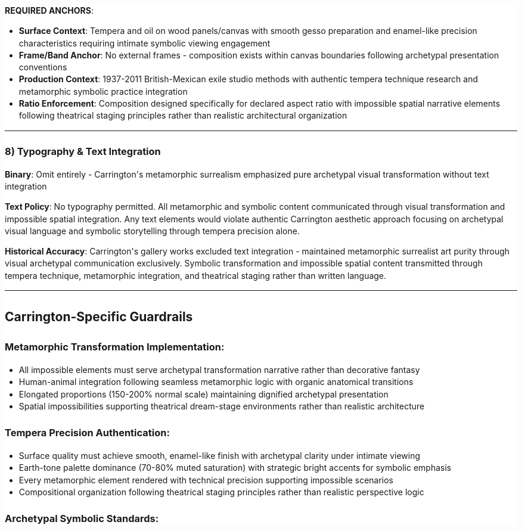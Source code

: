 **REQUIRED ANCHORS**:

- **Surface Context**: Tempera and oil on wood panels/canvas with smooth gesso preparation and enamel-like precision characteristics requiring intimate symbolic viewing engagement
- **Frame/Band Anchor**: No external frames - composition exists within canvas boundaries following archetypal presentation conventions
- **Production Context**: 1937-2011 British-Mexican exile studio methods with authentic tempera technique research and metamorphic symbolic practice integration
- **Ratio Enforcement**: Composition designed specifically for declared aspect ratio with impossible spatial narrative elements following theatrical staging principles rather than realistic architectural organization

------

### 8) Typography & Text Integration

**Binary**: Omit entirely - Carrington's metamorphic surrealism emphasized pure archetypal visual transformation without text integration

**Text Policy**: No typography permitted. All metamorphic and symbolic content communicated through visual transformation and impossible spatial integration. Any text elements would violate authentic Carrington aesthetic approach focusing on archetypal visual language and symbolic storytelling through tempera precision alone.

**Historical Accuracy**: Carrington's gallery works excluded text integration - maintained metamorphic surrealist art purity through visual archetypal communication exclusively. Symbolic transformation and impossible spatial content transmitted through tempera technique, metamorphic integration, and theatrical staging rather than written language.

------

## Carrington-Specific Guardrails

### **Metamorphic Transformation Implementation**:

- All impossible elements must serve archetypal transformation narrative rather than decorative fantasy
- Human-animal integration following seamless metamorphic logic with organic anatomical transitions
- Elongated proportions (150-200% normal scale) maintaining dignified archetypal presentation
- Spatial impossibilities supporting theatrical dream-stage environments rather than realistic architecture

### **Tempera Precision Authentication**:

- Surface quality must achieve smooth, enamel-like finish with archetypal clarity under intimate viewing
- Earth-tone palette dominance (70-80% muted saturation) with strategic bright accents for symbolic emphasis
- Every metamorphic element rendered with technical precision supporting impossible scenarios
- Compositional organization following theatrical staging principles rather than realistic perspective logic

### **Archetypal Symbolic Standards**:
